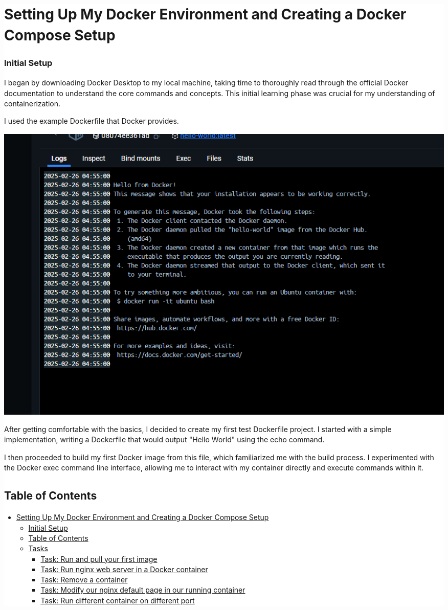 
# Setting Up My Docker Environment and Creating a Docker Compose Setup

### Initial Setup
I began by downloading Docker Desktop to my local machine, taking time to thoroughly read through the official Docker documentation to understand the core commands and concepts. This initial learning phase was crucial for my understanding of containerization.

I used the example Dockerfile that Docker provides.

![Initial Docker Image](images/image-5.png)

After getting comfortable with the basics, I decided to create my first test Dockerfile project. I started with a simple implementation, writing a Dockerfile that would output "Hello World" using the echo command. 

I then proceeded to build my first Docker image from this file, which familiarized me with the build process. I experimented with the Docker exec command line interface, allowing me to interact with my container directly and execute commands within it.

## Table of Contents
- [Setting Up My Docker Environment and Creating a Docker Compose Setup](#setting-up-my-docker-environment-and-creating-a-docker-compose-setup)
    - [Initial Setup](#initial-setup)
  - [Table of Contents](#table-of-contents)
  - [Tasks](#tasks)
    - [Task: Run and pull your first image](#task-run-and-pull-your-first-image)
    - [Task: Run nginx web server in a Docker container](#task-run-nginx-web-server-in-a-docker-container)
    - [Task: Remove a container](#task-remove-a-container)
    - [Task: Modify our nginx default page in our running container](#task-modify-our-nginx-default-page-in-our-running-container)
    - [Task: Run different container on different port](#task-run-different-container-on-different-port)
